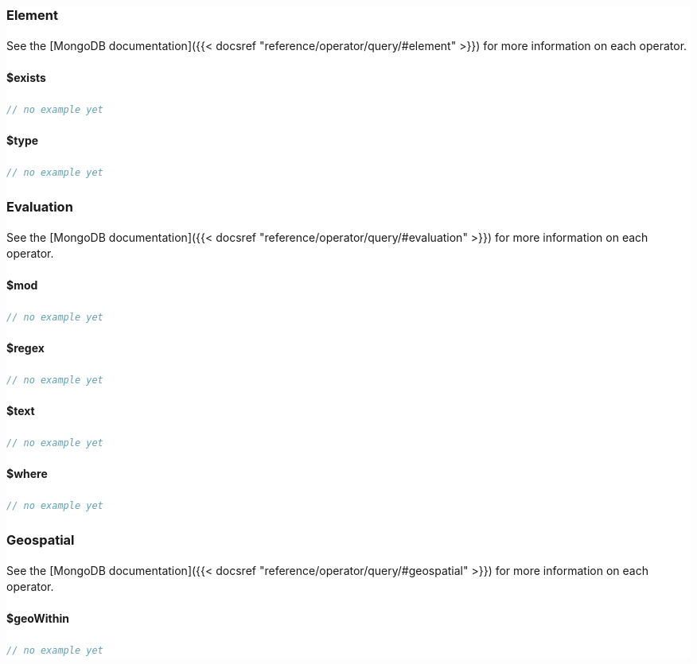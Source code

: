 
### Element

See the [MongoDB documentation]({{< docsref "reference/operator/query/#element" >}}) for more information on each operator.

#### $exists

```csharp
// no example yet
```

#### $type

```csharp
// no example yet
```

### Evaluation

See the [MongoDB documentation]({{< docsref "reference/operator/query/#evaluation" >}}) for more information on each operator.

#### $mod

```csharp
// no example yet
```

#### $regex

```csharp
// no example yet
```

#### $text

```csharp
// no example yet
```

#### $where

```csharp
// no example yet
```


### Geospatial

See the [MongoDB documentation]({{< docsref "reference/operator/query/#geospatial" >}}) for more information on each operator.

#### $geoWithin

```csharp
// no example yet
```
